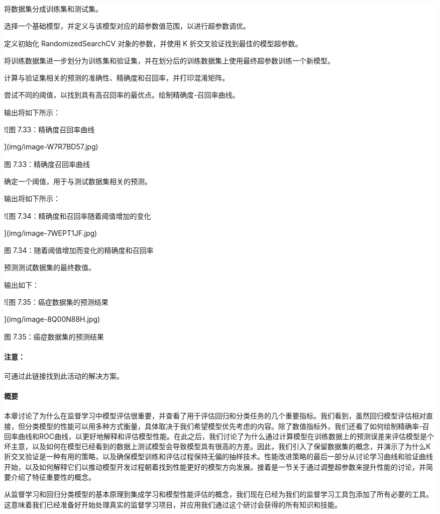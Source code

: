 将数据集分成训练集和测试集。

选择一个基础模型，并定义与该模型对应的超参数值范围，以进行超参数调优。

定义初始化 RandomizedSearchCV 对象的参数，并使用 K 折交叉验证找到最佳的模型超参数。

将训练数据集进一步划分为训练集和验证集，并在划分后的训练数据集上使用最终超参数训练一个新模型。

计算与验证集相关的预测的准确性、精确度和召回率，并打印混淆矩阵。

尝试不同的阈值，以找到具有高召回率的最优点。绘制精确度-召回率曲线。

输出将如下所示：

![图 7.33：精确度召回率曲线

](img/image-W7R7BD57.jpg)

图 7.33：精确度召回率曲线

确定一个阈值，用于与测试数据集相关的预测。

输出将如下所示：

![图 7.34：精确度和召回率随着阈值增加的变化

](img/image-7WEPT1JF.jpg)

图 7.34：随着阈值增加而变化的精确度和召回率

预测测试数据集的最终数值。

输出如下：

![图 7.35：癌症数据集的预测结果

](img/image-8Q00N88H.jpg)

图 7.35：癌症数据集的预测结果

#### 注意：

可通过此链接找到此活动的解决方案。

#### 概要

本章讨论了为什么在监督学习中模型评估很重要，并查看了用于评估回归和分类任务的几个重要指标。我们看到，虽然回归模型评估相对直接，但分类模型的性能可以用多种方式衡量，具体取决于我们希望模型优先考虑的内容。除了数值指标外，我们还看了如何绘制精确率-召回率曲线和ROC曲线，以更好地解释和评估模型性能。在此之后，我们讨论了为什么通过计算模型在训练数据上的预测误差来评估模型是个坏主意，以及如何在模型已经看到的数据上测试模型会导致模型具有很高的方差。因此，我们引入了保留数据集的概念，并演示了为什么K折交叉验证是一种有用的策略，以及确保模型训练和评估过程保持无偏的抽样技术。性能改进策略的最后一部分从讨论学习曲线和验证曲线开始，以及如何解释它们以推动模型开发过程朝着找到性能更好的模型方向发展。接着是一节关于通过调整超参数来提升性能的讨论，并简要介绍了特征重要性的概念。

从监督学习和回归分类模型的基本原理到集成学习和模型性能评估的概念，我们现在已经为我们的监督学习工具包添加了所有必要的工具。这意味着我们已经准备好开始处理真实的监督学习项目，并应用我们通过这个研讨会获得的所有知识和技能。
